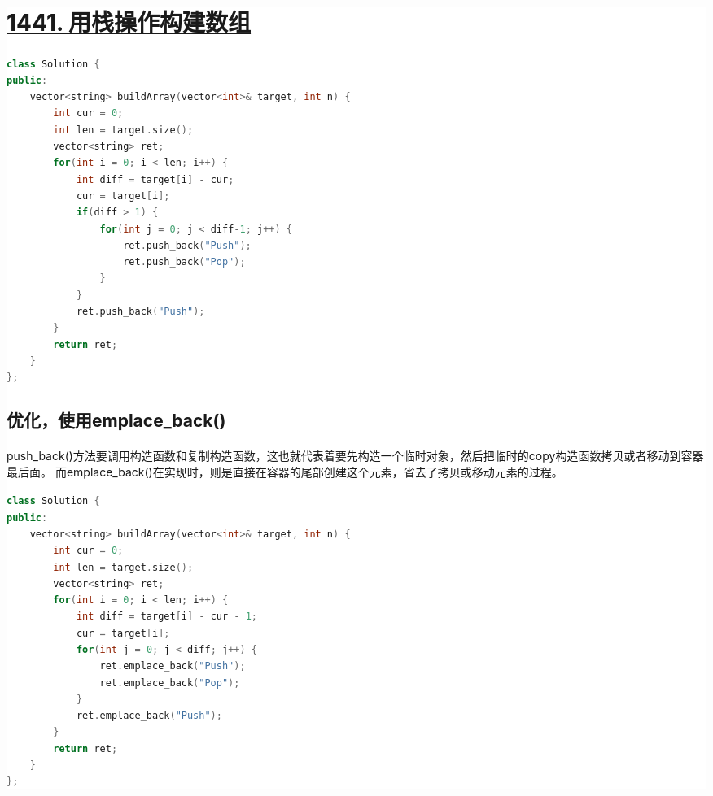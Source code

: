 # [1441. 用栈操作构建数组](https://leetcode.cn/problems/build-an-array-with-stack-operations/)

```c++
class Solution {
public:
    vector<string> buildArray(vector<int>& target, int n) {
        int cur = 0;
        int len = target.size();
        vector<string> ret;
        for(int i = 0; i < len; i++) {
            int diff = target[i] - cur;
            cur = target[i];
            if(diff > 1) {
                for(int j = 0; j < diff-1; j++) {
                    ret.push_back("Push");
                    ret.push_back("Pop");
                }
            }
            ret.push_back("Push");
        }
        return ret;
    }
};
```

## 优化，使用emplace_back()
push_back()方法要调用构造函数和复制构造函数，这也就代表着要先构造一个临时对象，然后把临时的copy构造函数拷贝或者移动到容器最后面。
而emplace_back()在实现时，则是直接在容器的尾部创建这个元素，省去了拷贝或移动元素的过程。
```c++
class Solution {
public:
    vector<string> buildArray(vector<int>& target, int n) {
        int cur = 0;
        int len = target.size();
        vector<string> ret;
        for(int i = 0; i < len; i++) {
            int diff = target[i] - cur - 1;
            cur = target[i];
            for(int j = 0; j < diff; j++) {
                ret.emplace_back("Push");
                ret.emplace_back("Pop");
            }
            ret.emplace_back("Push");
        }
        return ret;
    }
};
```
